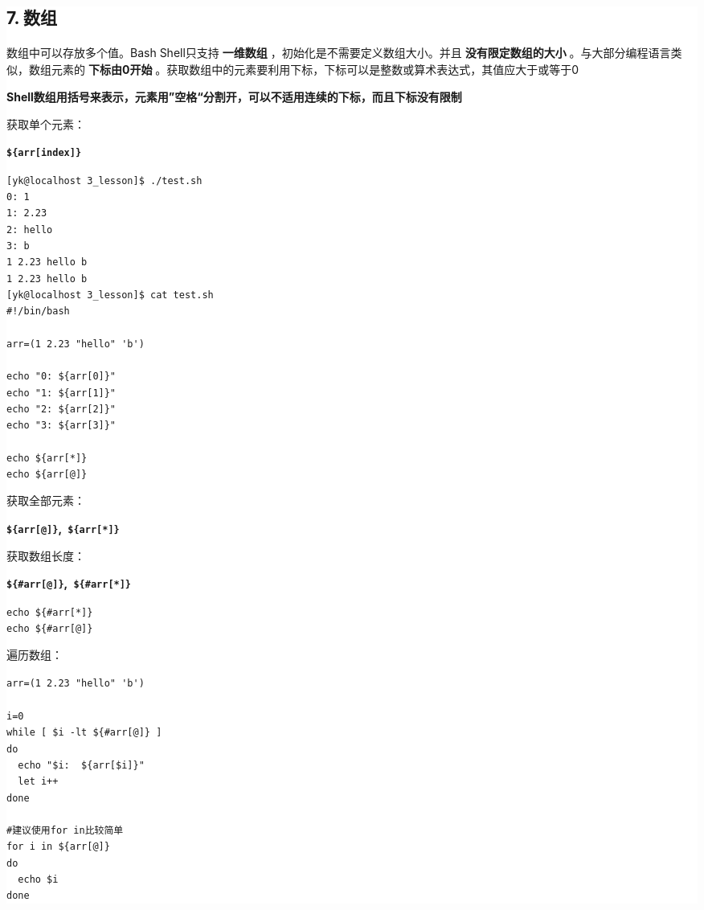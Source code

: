 ## 7. 数组

数组中可以存放多个值。Bash Shell只支持 **一维数组** ，初始化是不需要定义数组大小。并且 **没有限定数组的大小** 。与大部分编程语言类似，数组元素的 **下标由0开始** 。获取数组中的元素要利用下标，下标可以是整数或算术表达式，其值应大于或等于0

**Shell数组用括号来表示，元素用”空格“分割开，可以不适用连续的下标，而且下标没有限制**

获取单个元素：

**`${arr[index]}`**

``` shell
[yk@localhost 3_lesson]$ ./test.sh 
0: 1
1: 2.23
2: hello
3: b
1 2.23 hello b
1 2.23 hello b
[yk@localhost 3_lesson]$ cat test.sh 
#!/bin/bash 

arr=(1 2.23 "hello" 'b')

echo "0: ${arr[0]}"
echo "1: ${arr[1]}"
echo "2: ${arr[2]}"
echo "3: ${arr[3]}"

echo ${arr[*]}
echo ${arr[@]}
```

获取全部元素：

**`${arr[@]}`,` ${arr[*]}`**

获取数组长度：

**`${#arr[@]}`,` ${#arr[*]}`**

``` shell
echo ${#arr[*]}
echo ${#arr[@]}
```

遍历数组：

``` shell
arr=(1 2.23 "hello" 'b')

i=0
while [ $i -lt ${#arr[@]} ]
do 
  echo "$i:  ${arr[$i]}"
  let i++
done

#建议使用for in比较简单
for i in ${arr[@]}
do 
  echo $i
done 
```
